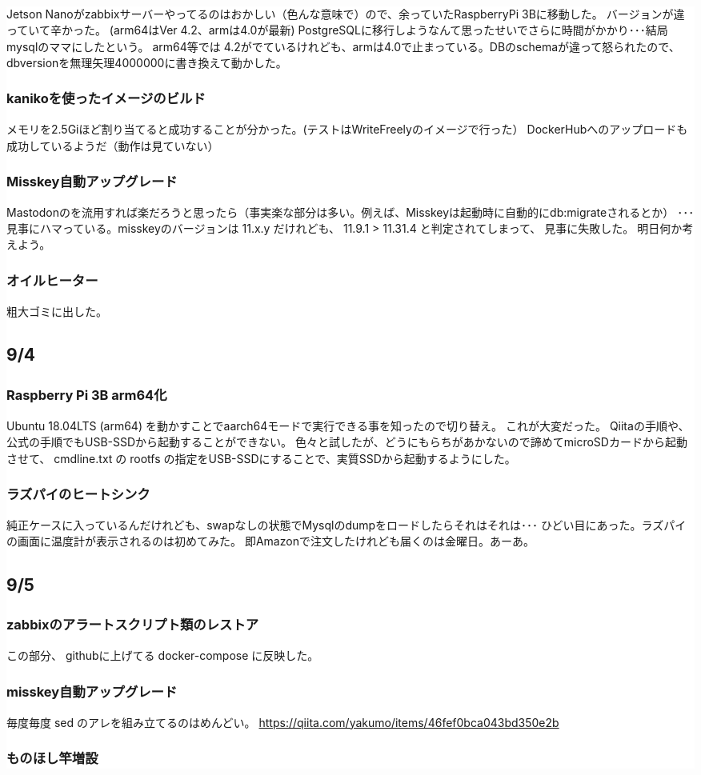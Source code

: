 
Jetson Nanoがzabbixサーバーやってるのはおかしい（色んな意味で）ので、余っていたRaspberryPi 3Bに移動した。 バージョンが違っていて辛かった。 (arm64はVer 4.2、armは4.0が最新) PostgreSQLに移行しようなんて思ったせいでさらに時間がかかり･･･結局mysqlのママにしたという。 arm64等では 4.2がでているけれども、armは4.0で止まっている。DBのschemaが違って怒られたので、 dbversionを無理矢理4000000に書き換えて動かした。


### kanikoを使ったイメージのビルド


メモリを2.5Giほど割り当てると成功することが分かった。(テストはWriteFreelyのイメージで行った） DockerHubへのアップロードも成功しているようだ（動作は見ていない）


### Misskey自動アップグレード


Mastodonのを流用すれば楽だろうと思ったら（事実楽な部分は多い。例えば、Misskeyは起動時に自動的にdb:migrateされるとか） ･･･見事にハマっている。misskeyのバージョンは 11.x.y だけれども、 11.9.1 > 11.31.4 と判定されてしまって、 見事に失敗した。 明日何か考えよう。


### オイルヒーター


粗大ゴミに出した。


## 9/4


### Raspberry Pi 3B arm64化


Ubuntu 18.04LTS (arm64) を動かすことでaarch64モードで実行できる事を知ったので切り替え。 これが大変だった。 Qiitaの手順や、公式の手順でもUSB-SSDから起動することができない。 色々と試したが、どうにもらちがあかないので諦めてmicroSDカードから起動させて、 cmdline.txt の rootfs の指定をUSB-SSDにすることで、実質SSDから起動するようにした。


### ラズパイのヒートシンク


純正ケースに入っているんだけれども、swapなしの状態でMysqlのdumpをロードしたらそれはそれは･･･ ひどい目にあった。ラズパイの画面に温度計が表示されるのは初めてみた。 即Amazonで注文したけれども届くのは金曜日。あーあ。


## 9/5


### zabbixのアラートスクリプト類のレストア


この部分、 githubに上げてる docker-compose に反映した。


### misskey自動アップグレード


毎度毎度 sed のアレを組み立てるのはめんどい。 https://qiita.com/yakumo/items/46fef0bca043bd350e2b


### ものほし竿増設
